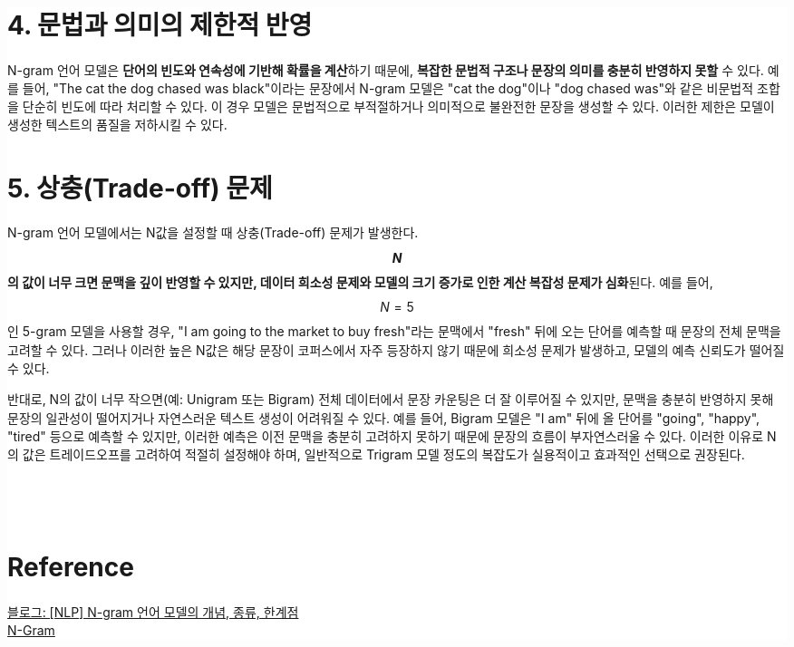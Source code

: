 # 4. 문법과 의미의 제한적 반영
N-gram 언어 모델은 **단어의 빈도와 연속성에 기반해 확률을 계산**하기 때문에, **복잡한 문법적 구조나 문장의 의미를 충분히 반영하지 못할** 수 있다. 예를 들어, "The cat the dog chased was black"이라는 문장에서 N-gram 모델은 "cat the dog"이나 "dog chased was"와 같은 비문법적 조합을 단순히 빈도에 따라 처리할 수 있다. 이 경우 모델은 문법적으로 부적절하거나 의미적으로 불완전한 문장을 생성할 수 있다. 이러한 제한은 모델이 생성한 텍스트의 품질을 저하시킬 수 있다.

# 5. 상충(Trade-off) 문제
N-gram 언어 모델에서는 N값을 설정할 때 상충(Trade-off) 문제가 발생한다. **$$N$$의 값이 너무 크면 문맥을 깊이 반영할 수 있지만, 데이터 희소성 문제와 모델의 크기 증가로 인한 계산 복잡성 문제가 심화**된다. 예를 들어, $$N=5$$인 5-gram 모델을 사용할 경우, "I am going to the market to buy fresh"라는 문맥에서 "fresh" 뒤에 오는 단어를 예측할 때 문장의 전체 문맥을 고려할 수 있다. 그러나 이러한 높은 N값은 해당 문장이 코퍼스에서 자주 등장하지 않기 때문에 희소성 문제가 발생하고, 모델의 예측 신뢰도가 떨어질 수 있다.

반대로, N의 값이 너무 작으면(예: Unigram 또는 Bigram) 전체 데이터에서 문장 카운팅은 더 잘 이루어질 수 있지만, 문맥을 충분히 반영하지 못해 문장의 일관성이 떨어지거나 자연스러운 텍스트 생성이 어려워질 수 있다. 예를 들어, Bigram 모델은 "I am" 뒤에 올 단어를 "going", "happy", "tired" 등으로 예측할 수 있지만, 이러한 예측은 이전 문맥을 충분히 고려하지 못하기 때문에 문장의 흐름이 부자연스러울 수 있다. 이러한 이유로 N의 값은 트레이드오프를 고려하여 적절히 설정해야 하며, 일반적으로 Trigram 모델 정도의 복잡도가 실용적이고 효과적인 선택으로 권장된다.

<br/>
<br/>

# Reference
[블로그: \[NLP\] N-gram 언어 모델의 개념, 종류, 한계점](https://heytech.tistory.com/343?category=453616)    
[N-Gram](https://botpenguin.com/glossary/n-gram)  







